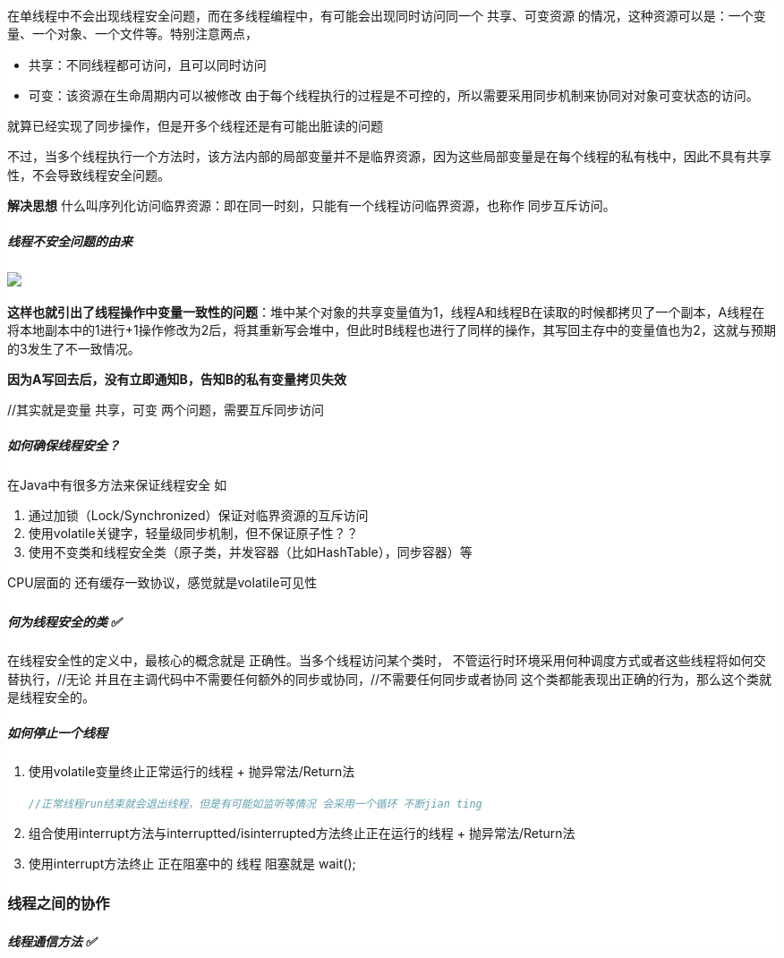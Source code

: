 在单线程中不会出现线程安全问题，而在多线程编程中，有可能会出现同时访问同一个 共享、可变资源 的情况，这种资源可以是：一个变量、一个对象、一个文件等。特别注意两点，

- 共享：不同线程都可访问，且可以同时访问

- 可变：该资源在生命周期内可以被修改
  由于每个线程执行的过程是不可控的，所以需要采用同步机制来协同对对象可变状态的访问。

就算已经实现了同步操作，但是开多个线程还是有可能出脏读的问题

不过，当多个线程执行一个方法时，该方法内部的局部变量并不是临界资源，因为这些局部变量是在每个线程的私有栈中，因此不具有共享性，不会导致线程安全问题。

**解决思想** 什么叫序列化访问临界资源：即在同一时刻，只能有一个线程访问临界资源，也称作 同步互斥访问。

##### 线程不安全问题的由来

![](../assets/java%E5%86%85%E5%AD%98%E6%A8%A1%E5%9E%8B.png)

**这样也就引出了线程操作中变量一致性的问题**：堆中某个对象的共享变量值为1，线程A和线程B在读取的时候都拷贝了一个副本，A线程在将本地副本中的1进行+1操作修改为2后，将其重新写会堆中，但此时B线程也进行了同样的操作，其写回主存中的变量值也为2，这就与预期的3发生了不一致情况。

**因为A写回去后，没有立即通知B，告知B的私有变量拷贝失效**

//其实就是变量 共享，可变 两个问题，需要互斥同步访问

##### 如何确保线程安全？

在Java中有很多方法来保证线程安全 如

1. 通过加锁（Lock/Synchronized）保证对临界资源的互斥访问
2. 使用volatile关键字，轻量级同步机制，但不保证原子性？？
3. 使用不变类和线程安全类（原子类，并发容器（比如HashTable），同步容器）等

CPU层面的 还有缓存一致协议，感觉就是volatile可见性

##### 

##### 何为线程安全的类  ✅

在线程安全性的定义中，最核心的概念就是 正确性。当多个线程访问某个类时，
不管运行时环境采用何种调度方式或者这些线程将如何交替执行，//无论
并且在主调代码中不需要任何额外的同步或协同，//不需要任何同步或者协同
这个类都能表现出正确的行为，那么这个类就是线程安全的。

##### 如何停止一个线程

1. 使用volatile变量终止正常运行的线程 + 抛异常法/Return法

   ```java
   //正常线程run结束就会退出线程，但是有可能如监听等情况 会采用一个循环 不断jian ting
   ```

   

2. 组合使用interrupt方法与interruptted/isinterrupted方法终止正在运行的线程 + 抛异常法/Return法

   

3. 使用interrupt方法终止 正在阻塞中的 线程 阻塞就是  wait();

### 线程之间的协作

##### 线程通信方法 ✅

